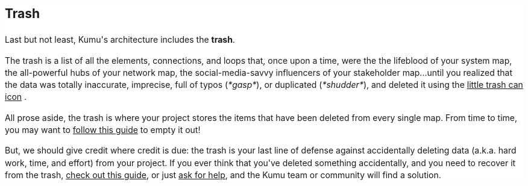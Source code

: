 ## Trash

Last but not least, Kumu's architecture includes the **trash**.

The trash is a list of all the elements, connections, and loops that, once upon a time, were the the lifeblood of your system map, the all-powerful hubs of your network map, the social-media-savvy influencers of your stakeholder map...until you realized that the data was totally inaccurate, imprecise, full of typos (_\*gasp\*_), or duplicated (_\*shudder\*_), and deleted it using the [little trash can icon](map-editor.md#side-panel) .

All prose aside, the trash is where your project stores the items that have been deleted from every single map. From time to time, you may want to [follow this guide](../faq/how-do-i-delete-data-from-my-project.md) to empty it out!

But, we should give credit where credit is due: the trash is your last line of defense against accidentally deleting data (a.k.a. hard work, time, and effort) from your project. If you ever think that you've deleted something accidentally, and you need to recover it from the trash, [check out this guide](../faq/my-map-disappeared-how-do-i-bring-it-back.md#has-the-data-been-deleted), or just [ask for help](../about/where-can-i-get-help.md), and the Kumu team or community will find a solution.
